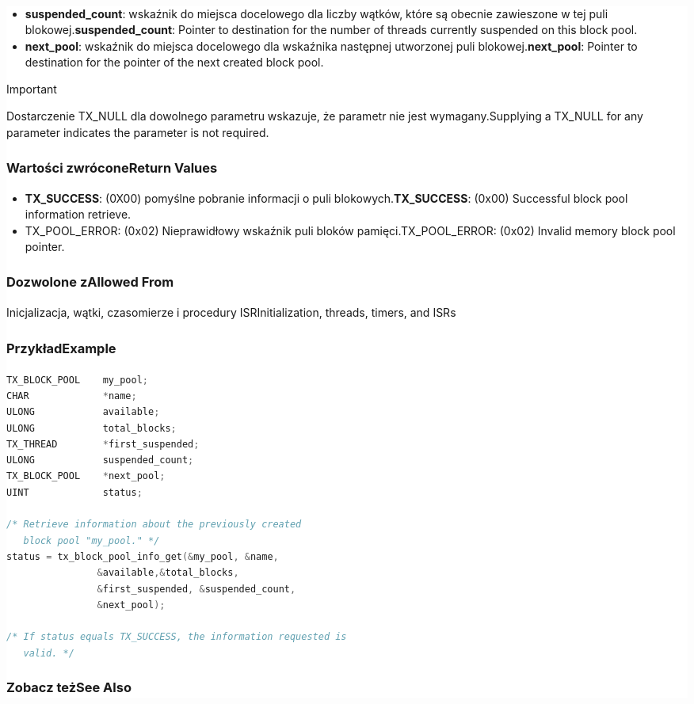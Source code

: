 - <span data-ttu-id="8bb39-311">**suspended_count**: wskaźnik do miejsca docelowego dla liczby wątków, które są obecnie zawieszone w tej puli blokowej.</span><span class="sxs-lookup"><span data-stu-id="8bb39-311">**suspended_count**: Pointer to destination for the number of threads currently suspended on this block pool.</span></span>
- <span data-ttu-id="8bb39-312">**next_pool**: wskaźnik do miejsca docelowego dla wskaźnika następnej utworzonej puli blokowej.</span><span class="sxs-lookup"><span data-stu-id="8bb39-312">**next_pool**: Pointer to destination for the pointer of the next created block pool.</span></span>

> [!IMPORTANT]
> <span data-ttu-id="8bb39-313">Dostarczenie TX_NULL dla dowolnego parametru wskazuje, że parametr nie jest wymagany.</span><span class="sxs-lookup"><span data-stu-id="8bb39-313">Supplying a TX_NULL for any parameter indicates the parameter is not required.</span></span>

### <a name="return-values"></a><span data-ttu-id="8bb39-314">Wartości zwrócone</span><span class="sxs-lookup"><span data-stu-id="8bb39-314">Return Values</span></span>

- <span data-ttu-id="8bb39-315">**TX_SUCCESS**: (0X00) pomyślne pobranie informacji o puli blokowych.</span><span class="sxs-lookup"><span data-stu-id="8bb39-315">**TX_SUCCESS**: (0x00) Successful block pool information retrieve.</span></span>
- <span data-ttu-id="8bb39-316">TX_POOL_ERROR: (0x02) Nieprawidłowy wskaźnik puli bloków pamięci.</span><span class="sxs-lookup"><span data-stu-id="8bb39-316">TX_POOL_ERROR: (0x02) Invalid memory block pool pointer.</span></span>

### <a name="allowed-from"></a><span data-ttu-id="8bb39-317">Dozwolone z</span><span class="sxs-lookup"><span data-stu-id="8bb39-317">Allowed From</span></span>

<span data-ttu-id="8bb39-318">Inicjalizacja, wątki, czasomierze i procedury ISR</span><span class="sxs-lookup"><span data-stu-id="8bb39-318">Initialization, threads, timers, and ISRs</span></span>

### <a name="example"></a><span data-ttu-id="8bb39-319">Przykład</span><span class="sxs-lookup"><span data-stu-id="8bb39-319">Example</span></span>

```C
TX_BLOCK_POOL    my_pool;
CHAR             *name;
ULONG            available;
ULONG            total_blocks;
TX_THREAD        *first_suspended;
ULONG            suspended_count;
TX_BLOCK_POOL    *next_pool;
UINT             status;

/* Retrieve information about the previously created
   block pool "my_pool." */
status = tx_block_pool_info_get(&my_pool, &name,
                &available,&total_blocks,
                &first_suspended, &suspended_count,
                &next_pool);

/* If status equals TX_SUCCESS, the information requested is
   valid. */
```
### <a name="see-also"></a><span data-ttu-id="8bb39-320">Zobacz też</span><span class="sxs-lookup"><span data-stu-id="8bb39-320">See Also</span></span>
